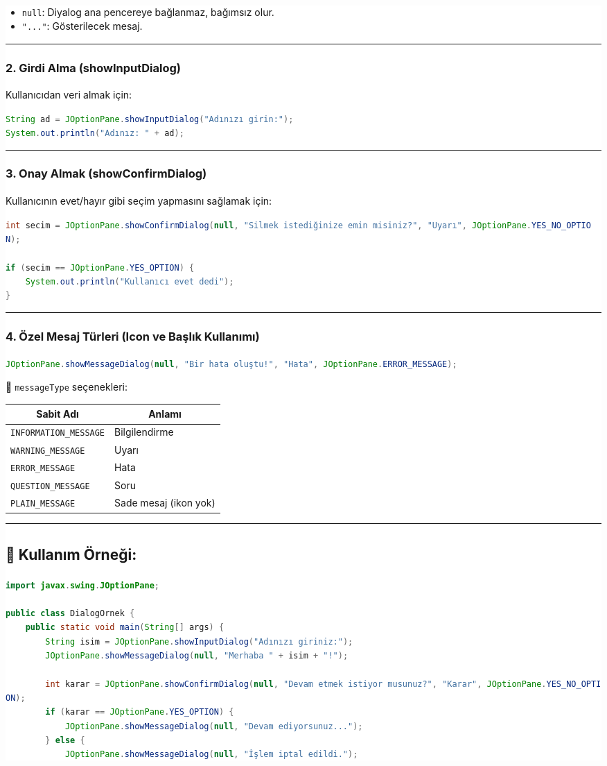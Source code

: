 * `null`: Diyalog ana pencereye bağlanmaz, bağımsız olur.
* `"..."`: Gösterilecek mesaj.

---

### 2. **Girdi Alma (showInputDialog)**

Kullanıcıdan veri almak için:

```java
String ad = JOptionPane.showInputDialog("Adınızı girin:");
System.out.println("Adınız: " + ad);
```

---

### 3. **Onay Almak (showConfirmDialog)**

Kullanıcının evet/hayır gibi seçim yapmasını sağlamak için:

```java
int secim = JOptionPane.showConfirmDialog(null, "Silmek istediğinize emin misiniz?", "Uyarı", JOptionPane.YES_NO_OPTION);

if (secim == JOptionPane.YES_OPTION) {
    System.out.println("Kullanıcı evet dedi");
}
```

---

### 4. **Özel Mesaj Türleri (Icon ve Başlık Kullanımı)**

```java
JOptionPane.showMessageDialog(null, "Bir hata oluştu!", "Hata", JOptionPane.ERROR_MESSAGE);
```

📌 `messageType` seçenekleri:

| Sabit Adı             | Anlamı                |
| --------------------- | --------------------- |
| `INFORMATION_MESSAGE` | Bilgilendirme         |
| `WARNING_MESSAGE`     | Uyarı                 |
| `ERROR_MESSAGE`       | Hata                  |
| `QUESTION_MESSAGE`    | Soru                  |
| `PLAIN_MESSAGE`       | Sade mesaj (ikon yok) |

---

## 🎯 Kullanım Örneği:

```java
import javax.swing.JOptionPane;

public class DialogOrnek {
    public static void main(String[] args) {
        String isim = JOptionPane.showInputDialog("Adınızı giriniz:");
        JOptionPane.showMessageDialog(null, "Merhaba " + isim + "!");
        
        int karar = JOptionPane.showConfirmDialog(null, "Devam etmek istiyor musunuz?", "Karar", JOptionPane.YES_NO_OPTION);
        if (karar == JOptionPane.YES_OPTION) {
            JOptionPane.showMessageDialog(null, "Devam ediyorsunuz...");
        } else {
            JOptionPane.showMessageDialog(null, "İşlem iptal edildi.");
```